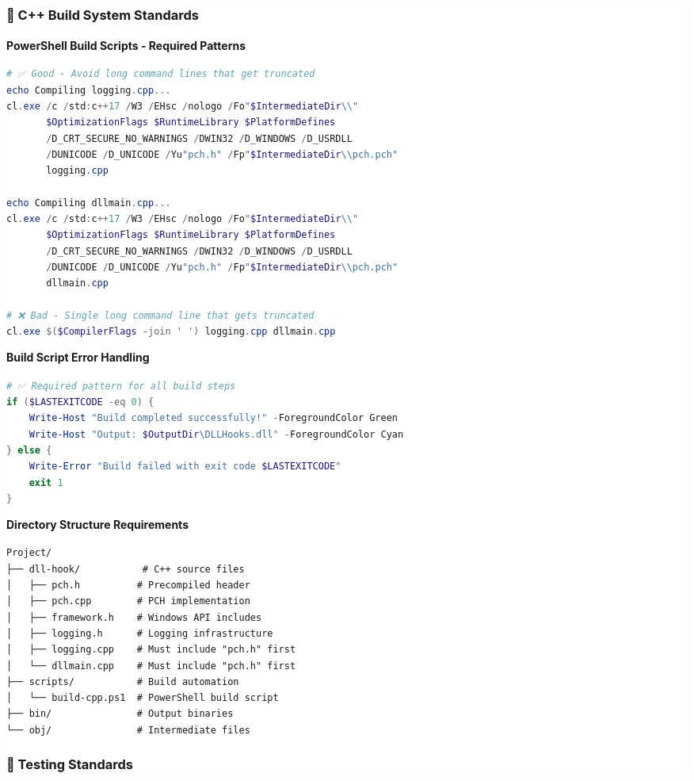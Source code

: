 ### 🔨 C++ Build System Standards

**PowerShell Build Scripts - Required Patterns**
```powershell
# ✅ Good - Avoid long command lines that get truncated
echo Compiling logging.cpp...
cl.exe /c /std:c++17 /W3 /EHsc /nologo /Fo"$IntermediateDir\\"
       $OptimizationFlags $RuntimeLibrary $PlatformDefines
       /D_CRT_SECURE_NO_WARNINGS /DWIN32 /D_WINDOWS /D_USRDLL
       /DUNICODE /D_UNICODE /Yu"pch.h" /Fp"$IntermediateDir\\pch.pch"
       logging.cpp

echo Compiling dllmain.cpp...
cl.exe /c /std:c++17 /W3 /EHsc /nologo /Fo"$IntermediateDir\\"
       $OptimizationFlags $RuntimeLibrary $PlatformDefines
       /D_CRT_SECURE_NO_WARNINGS /DWIN32 /D_WINDOWS /D_USRDLL
       /DUNICODE /D_UNICODE /Yu"pch.h" /Fp"$IntermediateDir\\pch.pch"
       dllmain.cpp

# ❌ Bad - Single long command line that gets truncated
cl.exe $($CompilerFlags -join ' ') logging.cpp dllmain.cpp
```

**Build Script Error Handling**
```powershell
# ✅ Required pattern for all build steps
if ($LASTEXITCODE -eq 0) {
    Write-Host "Build completed successfully!" -ForegroundColor Green
    Write-Host "Output: $OutputDir\DLLHooks.dll" -ForegroundColor Cyan
} else {
    Write-Error "Build failed with exit code $LASTEXITCODE"
    exit 1
}
```

**Directory Structure Requirements**
```
Project/
├── dll-hook/           # C++ source files
│   ├── pch.h          # Precompiled header
│   ├── pch.cpp        # PCH implementation
│   ├── framework.h    # Windows API includes
│   ├── logging.h      # Logging infrastructure
│   ├── logging.cpp    # Must include "pch.h" first
│   └── dllmain.cpp    # Must include "pch.h" first
├── scripts/           # Build automation
│   └── build-cpp.ps1  # PowerShell build script
├── bin/               # Output binaries
└── obj/               # Intermediate files
```

### 🧪 Testing Standards
